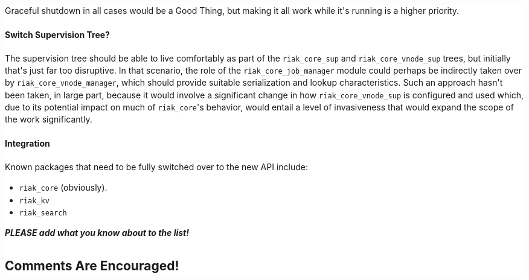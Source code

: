 Graceful shutdown in all cases would be a Good Thing, but making it all work while it's running is a higher priority.

#### Switch Supervision Tree?

The supervision tree should be able to live comfortably as part of the `riak_core_sup` and `riak_core_vnode_sup` trees, but initially that's just far too disruptive.
In that scenario, the role of the `riak_core_job_manager` module could perhaps be indirectly taken over by `riak_core_vnode_manager`, which should provide suitable serialization and lookup characteristics.
Such an approach hasn't been taken, in large part, because it would involve a significant change in how `riak_core_vnode_sup` is configured and used which, due to its potential impact on much of `riak_core`'s behavior, would entail a level of invasiveness that would expand the scope of the work significantly.

#### Integration

Known packages that need to be fully switched over to the new API include:

* `riak_core` (obviously).
* `riak_kv`
* `riak_search`

_**PLEASE add what you know about to the list!**_

## Comments Are Encouraged!
